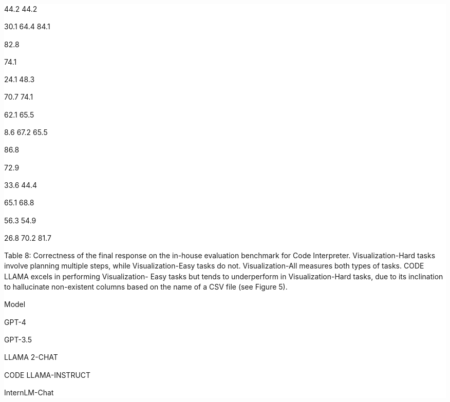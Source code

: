 44.2
44.2

30.1
64.4
84.1

82.8

74.1

24.1
48.3

70.7
74.1

62.1
65.5

8.6
67.2
65.5

86.8

72.9

33.6
44.4

65.1
68.8

56.3
54.9

26.8
70.2
81.7

Table 8: Correctness of the final response on the in-house evaluation benchmark for Code Interpreter.
Visualization-Hard tasks involve planning multiple steps, while Visualization-Easy tasks do not.
Visualization-All measures both types of tasks. CODE LLAMA excels in performing Visualization-
Easy tasks but tends to underperform in Visualization-Hard tasks, due to its inclination to hallucinate
non-existent columns based on the name of a CSV file (see Figure 5).

Model

GPT-4

GPT-3.5

LLAMA 2-CHAT

CODE LLAMA-INSTRUCT

InternLM-Chat
